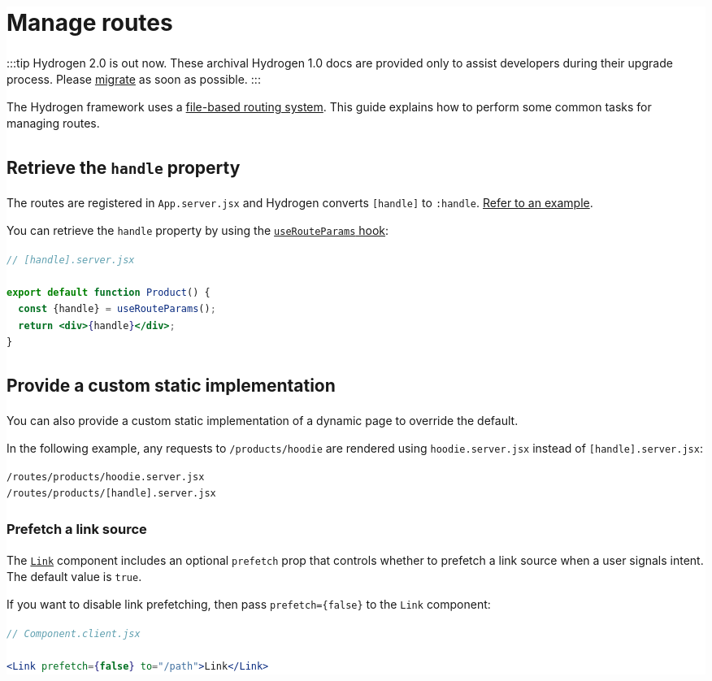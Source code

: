 # Manage routes


:::tip
Hydrogen 2.0 is out now. These archival Hydrogen 1.0 docs are provided only to assist developers during their upgrade process. Please [migrate](/migrate) as soon as possible.
:::



The Hydrogen framework uses a [file-based routing system](/tutorials/routing/). This guide explains how to perform some common tasks for managing routes.

## Retrieve the `handle` property

The routes are registered in `App.server.jsx` and Hydrogen converts `[handle]` to `:handle`. [Refer to an example](/tutorials/routing/index.md#example).

You can retrieve the `handle` property by using the [`useRouteParams` hook](/hooks/framework/userouteparams/):

```jsx
// [handle].server.jsx

export default function Product() {
  const {handle} = useRouteParams();
  return <div>{handle}</div>;
}
```



## Provide a custom static implementation

You can also provide a custom static implementation of a dynamic page to override the default.

In the following example, any requests to `/products/hoodie` are rendered using `hoodie.server.jsx` instead of `[handle].server.jsx`:

```
/routes/products/hoodie.server.jsx
/routes/products/[handle].server.jsx
```



### Prefetch a link source

The [`Link`](/components/framework/link/) component includes an optional `prefetch` prop that controls whether to prefetch a link source when a user signals intent. The default value is `true`.

If you want to disable link prefetching, then pass `prefetch={false}` to the `Link` component:

```jsx
// Component.client.jsx

<Link prefetch={false} to="/path">Link</Link>
```
